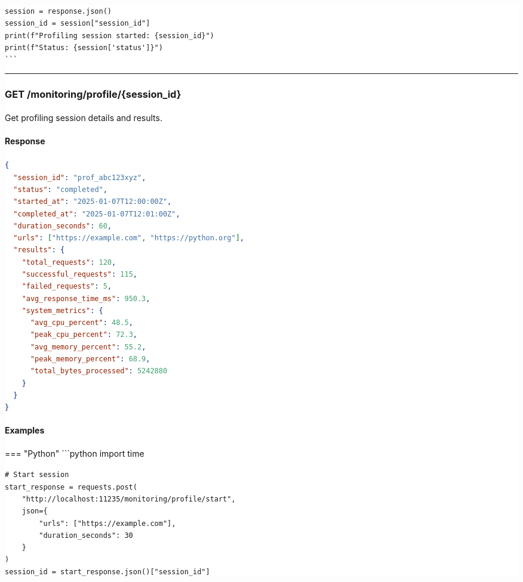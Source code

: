     session = response.json()
    session_id = session["session_id"]
    print(f"Profiling session started: {session_id}")
    print(f"Status: {session['status']}")
    ```

---

### GET /monitoring/profile/{session_id}

Get profiling session details and results.

#### Response

```json
{
  "session_id": "prof_abc123xyz",
  "status": "completed",
  "started_at": "2025-01-07T12:00:00Z",
  "completed_at": "2025-01-07T12:01:00Z",
  "duration_seconds": 60,
  "urls": ["https://example.com", "https://python.org"],
  "results": {
    "total_requests": 120,
    "successful_requests": 115,
    "failed_requests": 5,
    "avg_response_time_ms": 950.3,
    "system_metrics": {
      "avg_cpu_percent": 48.5,
      "peak_cpu_percent": 72.3,
      "avg_memory_percent": 55.2,
      "peak_memory_percent": 68.9,
      "total_bytes_processed": 5242880
    }
  }
}
```

#### Examples

=== "Python"
    ```python
    import time
    
    # Start session
    start_response = requests.post(
        "http://localhost:11235/monitoring/profile/start",
        json={
            "urls": ["https://example.com"],
            "duration_seconds": 30
        }
    )
    session_id = start_response.json()["session_id"]
    